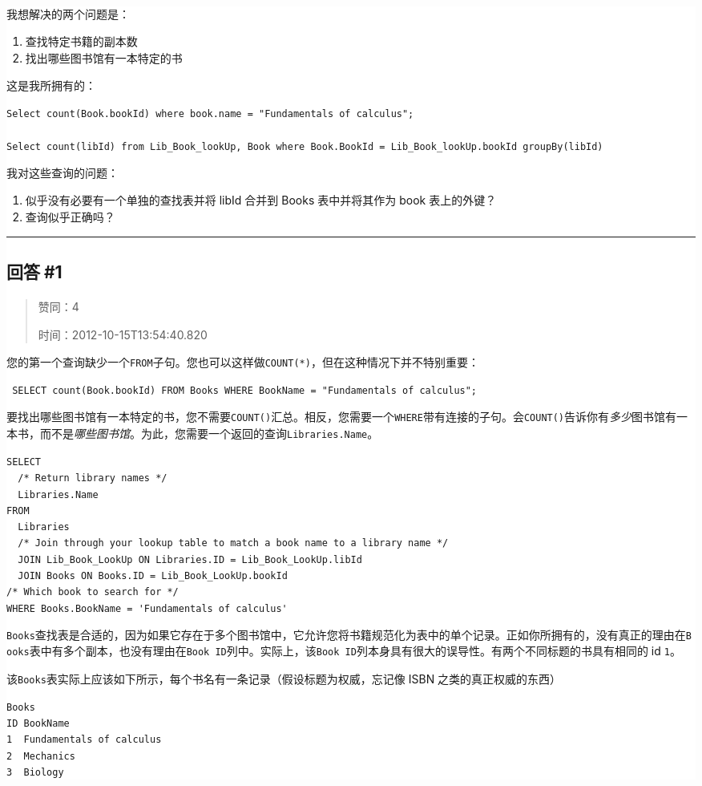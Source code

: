 我想解决的两个问题是：

1.  查找特定书籍的副本数
2.  找出哪些图书馆有一本特定的书

这是我所拥有的：

```
Select count(Book.bookId) where book.name = "Fundamentals of calculus";

Select count(libId) from Lib_Book_lookUp, Book where Book.BookId = Lib_Book_lookUp.bookId groupBy(libId) 
```

我对这些查询的问题：

1.  似乎没有必要有一个单独的查找表并将 libId 合并到 Books 表中并将其作为 book 表上的外键？
2.  查询似乎正确吗？

* * *

## 回答 #1

> 赞同：4
> 
> 时间：2012-10-15T13:54:40.820

您的第一个查询缺少一个`FROM`子句。您也可以这样做`COUNT(*)`，但在这种情况下并不特别重要：

```
 SELECT count(Book.bookId) FROM Books WHERE BookName = "Fundamentals of calculus"; 
```

要找出哪些图书馆有一本特定的书，您不需要`COUNT()`汇总。相反，您需要一个`WHERE`带有连接的子句。会`COUNT()`告诉你有*多少*图书馆有一本书，而不是*哪些图书馆*。为此，您需要一个返回的查询`Libraries.Name`。

```
SELECT
  /* Return library names */
  Libraries.Name
FROM 
  Libraries 
  /* Join through your lookup table to match a book name to a library name */
  JOIN Lib_Book_LookUp ON Libraries.ID = Lib_Book_LookUp.libId
  JOIN Books ON Books.ID = Lib_Book_LookUp.bookId
/* Which book to search for */
WHERE Books.BookName = 'Fundamentals of calculus' 
```

`Books`查找表是合适的，因为如果它存在于多个图书馆中，它允许您将书籍规范化为表中的单个记录。正如你所拥有的，没有真正的理由在`Books`表中有多个副本，也没有理由在`Book ID`列中。实际上，该`Book ID`列本身具有很大的误导性。有两个不同标题的书具有相同的 id `1`。

该`Books`表实际上应该如下所示，每个书名有一条记录（假设标题为权威，忘记像 ISBN 之类的真正权威的东西）

```
Books
ID BookName
1  Fundamentals of calculus
2  Mechanics 
3  Biology 
```
